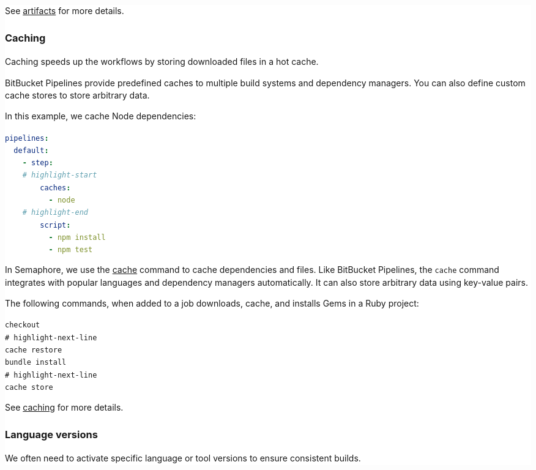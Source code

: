 See [artifacts](../../using-semaphore/artifacts) for more details.

</TabItem>
</Tabs>

### Caching

Caching speeds up the workflows by storing downloaded files in a hot cache.

<Tabs groupId="migration">
<TabItem value="old" label="BitBucket Pipelines">

BitBucket Pipelines provide predefined caches to multiple build systems and dependency managers. You can also define custom cache stores to store arbitrary data.

In this example, we cache Node dependencies:

```yaml
pipelines:
  default:
    - step:
    # highlight-start
        caches:
          - node
    # highlight-end
        script:
          - npm install
          - npm test
```

</TabItem>
<TabItem value="new" label="Semaphore">

In Semaphore, we use the [cache](../../reference/toolbox#cache) command to cache dependencies and files. Like BitBucket Pipelines, the `cache` command integrates with popular languages and dependency managers automatically. It can also store arbitrary data using key-value pairs.

The following commands, when added to a job downloads, cache, and installs Gems in a Ruby project:

```shell
checkout
# highlight-next-line
cache restore
bundle install
# highlight-next-line
cache store
```

See [caching](../../using-semaphore/cache) for more details.
</TabItem>
</Tabs>

### Language versions

We often need to activate specific language or tool versions to ensure consistent builds.

<Tabs groupId="migration">
<TabItem value="old" label="BitBucket Pipelines">
